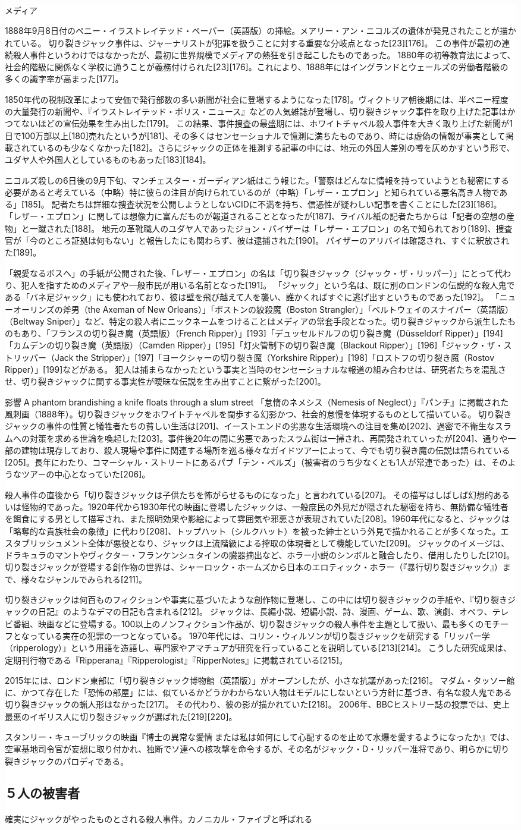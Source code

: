 メディア

1888年9月8日付のペニー・イラストレイテッド・ペーパー（英語版）の挿絵。メアリー・アン・ニコルズの遺体が発見されたことが描かれている。
切り裂きジャック事件は、ジャーナリストが犯罪を扱うことに対する重要な分岐点となった[23][176]。 この事件が最初の連続殺人事件というわけではなかったが、最初に世界規模でメディアの熱狂を引き起こしたものであった。 1880年の初等教育法によって、社会的階級に関係なく学校に通うことが義務付けられた[23][176]。これにより、1888年にはイングランドとウェールズの労働者階級の多くの識字率が高まった[177]。

1850年代の税制改革によって安価で発行部数の多い新聞が社会に登場するようになった[178]。ヴィクトリア朝後期には、半ペニー程度の大量発行の新聞や、『イラストレイテッド・ポリス・ニュース』などの人気雑誌が登場し、切り裂きジャック事件を取り上げた記事はかつてないほどの宣伝効果を生み出した[179]。 この結果、事件捜査の最盛期には、ホワイトチャペル殺人事件を大きく取り上げた新聞が1日で100万部以上[180]売れたというが[181]、その多くはセンセーショナルで憶測に満ちたものであり、時には虚偽の情報が事実として掲載されているのも少なくなかった[182]。さらにジャックの正体を推測する記事の中には、地元の外国人差別の噂を仄めかすという形で、ユダヤ人や外国人としているものもあった[183][184]。

ニコルズ殺しの6日後の9月下旬、マンチェスター・ガーディアン紙はこう報じた。「警察はどんなに情報を持っていようとも秘密にする必要があると考えている（中略）特に彼らの注目が向けられているのが（中略）「レザー・エプロン」と知られている悪名高き人物である」[185]。 記者たちは詳細な捜査状況を公開しようとしないCIDに不満を持ち、信憑性が疑わしい記事を書くことにした[23][186]。 「レザー・エプロン」に関しては想像力に富んだものが報道されることとなったが[187]、ライバル紙の記者たちからは「記者の空想の産物」と一蹴された[188]。 地元の革靴職人のユダヤ人であったジョン・パイザーは「レザー・エプロン」の名で知られており[189]、捜査官が「今のところ証拠は何もない」と報告したにも関わらず、彼は逮捕された[190]。 パイザーのアリバイは確認され、すぐに釈放された[189]。

「親愛なるボスへ」の手紙が公開された後、「レザー・エプロン」の名は「切り裂きジャック（ジャック・ザ・リッパー）」にとって代わり、犯人を指すためのメディアや一般市民が用いる名前となった[191]。 「ジャック」という名は、既に別のロンドンの伝説的な殺人鬼である「バネ足ジャック」にも使われており、彼は壁を飛び越えて人を襲い、誰かくればすぐに逃げ出すというものであった[192]。 「ニューオーリンズの斧男（the Axeman of New Orleans）」「ボストンの絞殺魔（Boston Strangler）」「ベルトウェイのスナイパー（英語版）（Beltway Sniper）」など、特定の殺人者にニックネームをつけることはメディアの常套手段となった。切り裂きジャックから派生したものもあり、「フランスの切り裂き魔（英語版）（French Ripper）」[193]「デュッセルドルフの切り裂き魔（Düsseldorf Ripper）」[194]「カムデンの切り裂き魔（英語版）（Camden Ripper）」[195]「灯火管制下の切り裂き魔（Blackout Ripper）」[196]「ジャック・ザ・ストリッパー（Jack the Stripper）」[197]「ヨークシャーの切り裂き魔（Yorkshire Ripper）」[198]「ロストフの切り裂き魔（Rostov Ripper）」[199]などがある。 犯人は捕まらなかったという事実と当時のセンセーショナルな報道の組み合わせは、研究者たちを混乱させ、切り裂きジャックに関する事実性が曖昧な伝説を生み出すことに繋がった[200]。

影響
A phantom brandishing a knife floats through a slum street
「怠惰のネメシス（Nemesis of Neglect）」『パンチ』に掲載された風刺画（1888年）。切り裂きジャックをホワイトチャペルを闊歩する幻影かつ、社会的怠慢を体現するものとして描いている。
切り裂きジャックの事件の性質と犠牲者たちの貧しい生活は[201]、イーストエンドの劣悪な生活環境への注目を集め[202]、過密で不衛生なスラムへの対策を求める世論を喚起した[203]。事件後20年の間に劣悪であったスラム街は一掃され、再開発されていったが[204]、通りや一部の建物は現存しており、殺人現場や事件に関連する場所を巡る様々なガイドツアーによって、今でも切り裂き魔の伝説は語られている[205]。長年にわたり、コマーシャル・ストリートにあるパブ「テン・ベルズ」（被害者のうち少なくとも1人が常連であった）は、そのようなツアーの中心となっていた[206]。

殺人事件の直後から「切り裂きジャックは子供たちを怖がらせるものになった」と言われている[207]。 その描写はしばしば幻想的あるいは怪物的であった。1920年代から1930年代の映画に登場したジャックは、一般庶民の外見だが隠された秘密を持ち、無防備な犠牲者を餌食にする男として描写され、また照明効果や影絵によって雰囲気や邪悪さが表現されていた[208]。1960年代になると、ジャックは「略奪的な貴族社会の象徴」に代わり[208]、トップハット（シルクハット）を被った紳士という外見で描かれることが多くなった。エスタブリッシュメント全体が悪役となり、ジャックは上流階級による搾取の体現者として機能していた[209]。 ジャックのイメージは、ドラキュラのマントやヴィクター・フランケンシュタインの臓器摘出など、ホラー小説のシンボルと融合したり、借用したりした[210]。 切り裂きジャックが登場する創作物の世界は、シャーロック・ホームズから日本のエロティック・ホラー（『暴行切り裂きジャック』）まで、様々なジャンルでみられる[211]。

切り裂きジャックは何百ものフィクションや事実に基づいたような創作物に登場し、この中には切り裂きジャックの手紙や、『切り裂きジャックの日記』のようなデマの日記も含まれる[212]。 ジャックは、長編小説、短編小説、詩、漫画、ゲーム、歌、演劇、オペラ、テレビ番組、映画などに登場する。100以上のノンフィクション作品が、切り裂きジャックの殺人事件を主題として扱い、最も多くのモチーフとなっている実在の犯罪の一つとなっている。 1970年代には、コリン・ウィルソンが切り裂きジャックを研究する「リッパー学（ripperology）」という用語を造語し、専門家やアマチュアが研究を行っていることを説明している[213][214]。 こうした研究成果は、定期刊行物である『Ripperana』『Ripperologist』『RipperNotes』に掲載されている[215]。

2015年には、ロンドン東部に「切り裂きジャック博物館（英語版）」がオープンしたが、小さな抗議があった[216]。 マダム・タッソー館に、かつて存在した「恐怖の部屋」には、似ているかどうかわからない人物はモデルにしないという方針に基づき、有名な殺人鬼である切り裂きジャックの蝋人形はなかった[217]。 その代わり、彼の影が描かれていた[218]。 2006年、BBCヒストリー誌の投票では、史上最悪のイギリス人に切り裂きジャックが選ばれた[219][220]。

スタンリー・キューブリックの映画『博士の異常な愛情 または私は如何にして心配するのを止めて水爆を愛するようになったか』では、空軍基地司令官が妄想に取り付かれ、独断でソ連への核攻撃を命令するが、その名がジャック・D・リッパー准将であり、明らかに切り裂きジャックのパロディである。

## ５人の被害者

確実にジャックがやったものとされる殺人事件。カノニカル・ファイブと呼ばれる
